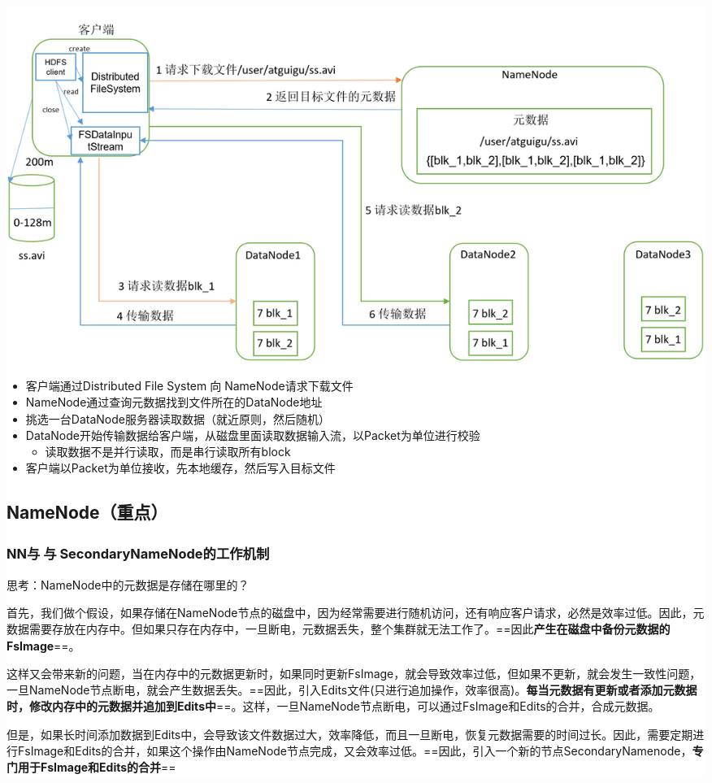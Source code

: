 ​	![1556809384502](img/hadoop/03.hdfs11.png)

- 客户端通过Distributed File System 向 NameNode请求下载文件
- NameNode通过查询元数据找到文件所在的DataNode地址
- 挑选一台DataNode服务器读取数据（就近原则，然后随机）
- DataNode开始传输数据给客户端，从磁盘里面读取数据输入流，以Packet为单位进行校验
  - 读取数据不是并行读取，而是串行读取所有block
- 客户端以Packet为单位接收，先本地缓存，然后写入目标文件



## NameNode（重点）



### NN与 与 SecondaryNameNode的工作机制

思考：NameNode中的元数据是存储在哪里的？

首先，我们做个假设，如果存储在NameNode节点的磁盘中，因为经常需要进行随机访问，还有响应客户请求，必然是效率过低。因此，元数据需要存放在内存中。但如果只存在内存中，一旦断电，元数据丢失，整个集群就无法工作了。==因此**产生在磁盘中备份元数据的FsImage**==。

这样又会带来新的问题，当在内存中的元数据更新时，如果同时更新FsImage，就会导致效率过低，但如果不更新，就会发生一致性问题，一旦NameNode节点断电，就会产生数据丢失。==因此，引入Edits文件(只进行追加操作，效率很高)。**每当元数据有更新或者添加元数据时，修改内存中的元数据并追加到Edits中**==。这样，一旦NameNode节点断电，可以通过FsImage和Edits的合并，合成元数据。

但是，如果长时间添加数据到Edits中，会导致该文件数据过大，效率降低，而且一旦断电，恢复元数据需要的时间过长。因此，需要定期进行FsImage和Edits的合并，如果这个操作由NameNode节点完成，又会效率过低。==因此，引入一个新的节点SecondaryNamenode，**专门用于FsImage和Edits的合并**==


